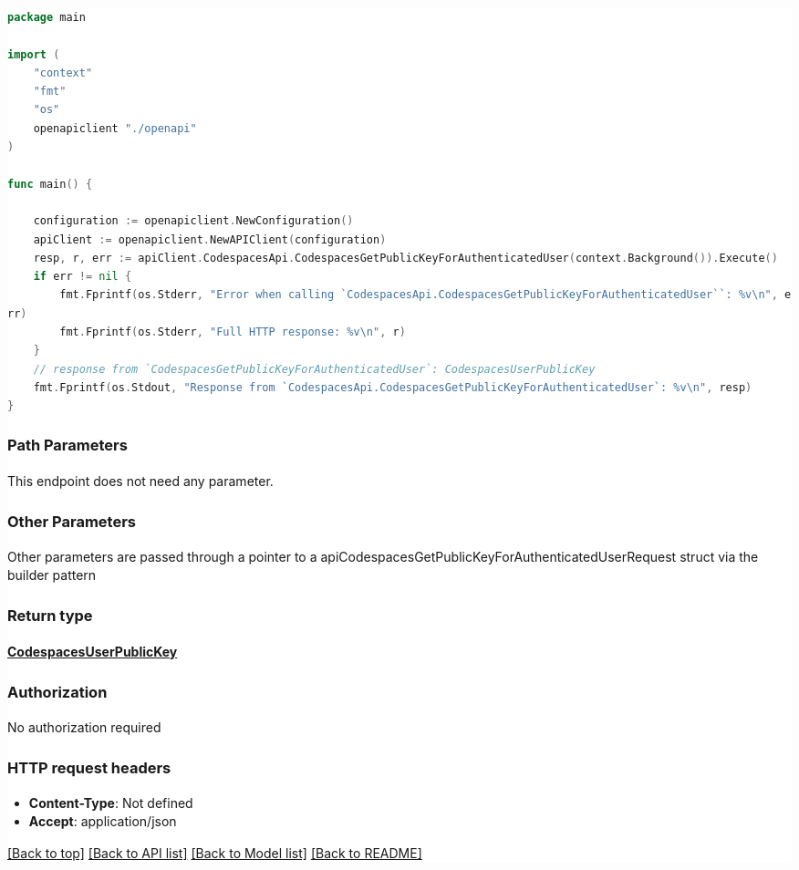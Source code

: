 ```go
package main

import (
    "context"
    "fmt"
    "os"
    openapiclient "./openapi"
)

func main() {

    configuration := openapiclient.NewConfiguration()
    apiClient := openapiclient.NewAPIClient(configuration)
    resp, r, err := apiClient.CodespacesApi.CodespacesGetPublicKeyForAuthenticatedUser(context.Background()).Execute()
    if err != nil {
        fmt.Fprintf(os.Stderr, "Error when calling `CodespacesApi.CodespacesGetPublicKeyForAuthenticatedUser``: %v\n", err)
        fmt.Fprintf(os.Stderr, "Full HTTP response: %v\n", r)
    }
    // response from `CodespacesGetPublicKeyForAuthenticatedUser`: CodespacesUserPublicKey
    fmt.Fprintf(os.Stdout, "Response from `CodespacesApi.CodespacesGetPublicKeyForAuthenticatedUser`: %v\n", resp)
}
```

### Path Parameters

This endpoint does not need any parameter.

### Other Parameters

Other parameters are passed through a pointer to a apiCodespacesGetPublicKeyForAuthenticatedUserRequest struct via the builder pattern


### Return type

[**CodespacesUserPublicKey**](CodespacesUserPublicKey.md)

### Authorization

No authorization required

### HTTP request headers

- **Content-Type**: Not defined
- **Accept**: application/json

[[Back to top]](#) [[Back to API list]](../README.md#documentation-for-api-endpoints)
[[Back to Model list]](../README.md#documentation-for-models)
[[Back to README]](../README.md)
